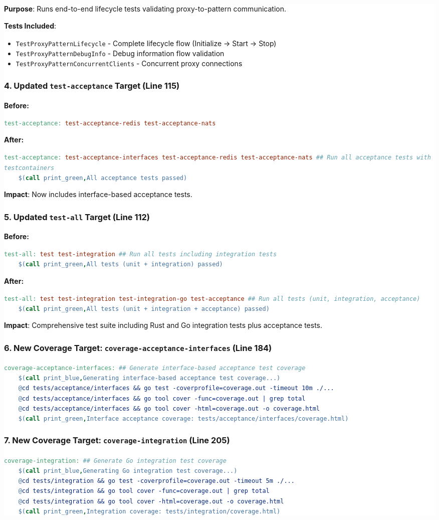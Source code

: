 **Purpose**: Runs end-to-end lifecycle tests validating proxy-to-pattern communication.

**Tests Included**:
- `TestProxyPatternLifecycle` - Complete lifecycle flow (Initialize → Start → Stop)
- `TestProxyPatternDebugInfo` - Debug information flow validation
- `TestProxyPatternConcurrentClients` - Concurrent proxy connections

### 4. Updated `test-acceptance` Target (Line 115)

**Before:**
```makefile
test-acceptance: test-acceptance-redis test-acceptance-nats
```

**After:**
```makefile
test-acceptance: test-acceptance-interfaces test-acceptance-redis test-acceptance-nats ## Run all acceptance tests with testcontainers
	$(call print_green,All acceptance tests passed)
```

**Impact**: Now includes interface-based acceptance tests.

### 5. Updated `test-all` Target (Line 112)

**Before:**
```makefile
test-all: test test-integration ## Run all tests including integration tests
	$(call print_green,All tests (unit + integration) passed)
```

**After:**
```makefile
test-all: test test-integration test-integration-go test-acceptance ## Run all tests (unit, integration, acceptance)
	$(call print_green,All tests (unit + integration + acceptance) passed)
```

**Impact**: Comprehensive test suite including Rust and Go integration tests plus acceptance tests.

### 6. New Coverage Target: `coverage-acceptance-interfaces` (Line 184)

```makefile
coverage-acceptance-interfaces: ## Generate interface-based acceptance test coverage
	$(call print_blue,Generating interface-based acceptance test coverage...)
	@cd tests/acceptance/interfaces && go test -coverprofile=coverage.out -timeout 10m ./...
	@cd tests/acceptance/interfaces && go tool cover -func=coverage.out | grep total
	@cd tests/acceptance/interfaces && go tool cover -html=coverage.out -o coverage.html
	$(call print_green,Interface acceptance coverage: tests/acceptance/interfaces/coverage.html)
```

### 7. New Coverage Target: `coverage-integration` (Line 205)

```makefile
coverage-integration: ## Generate Go integration test coverage
	$(call print_blue,Generating Go integration test coverage...)
	@cd tests/integration && go test -coverprofile=coverage.out -timeout 5m ./...
	@cd tests/integration && go tool cover -func=coverage.out | grep total
	@cd tests/integration && go tool cover -html=coverage.out -o coverage.html
	$(call print_green,Integration coverage: tests/integration/coverage.html)
```
